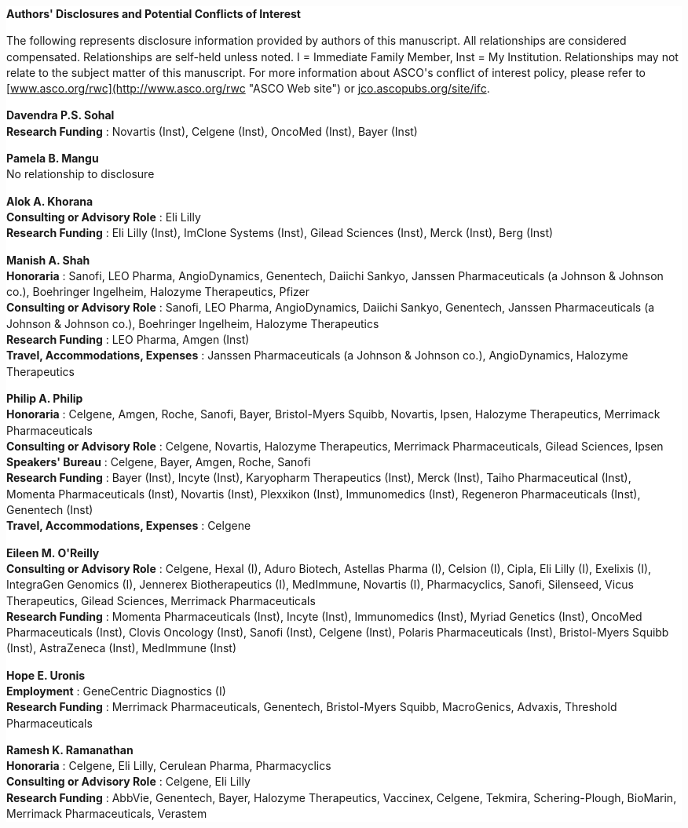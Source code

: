 **Authors' Disclosures and Potential Conflicts of Interest**

The following represents disclosure information provided by authors of this manuscript. All relationships are considered compensated. Relationships are self-held unless noted. I = Immediate Family Member, Inst = My Institution. Relationships may not relate to the subject matter of this manuscript. For more information about ASCO's conflict of interest policy, please refer to [www.asco.org/rwc](http://www.asco.org/rwc "ASCO Web site") or [jco.ascopubs.org/site/ifc](https://jco.ascopubs.org/site/ifc "Journal of Clinical Oncology Web site").

**Davendra P.S. Sohal**  
**Research Funding** : Novartis (Inst), Celgene (Inst), OncoMed (Inst), Bayer (Inst)

**Pamela B. Mangu**  
No relationship to disclosure

**Alok A. Khorana**  
**Consulting or Advisory Role** : Eli Lilly  
**Research Funding** : Eli Lilly (Inst), ImClone Systems (Inst), Gilead Sciences (Inst), Merck (Inst), Berg (Inst)

**Manish A. Shah**  
**Honoraria** : Sanofi, LEO Pharma, AngioDynamics, Genentech, Daiichi Sankyo, Janssen Pharmaceuticals (a Johnson & Johnson co.), Boehringer Ingelheim, Halozyme Therapeutics, Pfizer  
**Consulting or Advisory Role** : Sanofi, LEO Pharma, AngioDynamics, Daiichi Sankyo, Genentech, Janssen Pharmaceuticals (a Johnson & Johnson co.), Boehringer Ingelheim, Halozyme Therapeutics  
**Research Funding** : LEO Pharma, Amgen (Inst)  
**Travel, Accommodations, Expenses** : Janssen Pharmaceuticals (a Johnson & Johnson co.), AngioDynamics, Halozyme Therapeutics

**Philip A. Philip**  
**Honoraria** : Celgene, Amgen, Roche, Sanofi, Bayer, Bristol-Myers Squibb, Novartis, Ipsen, Halozyme Therapeutics, Merrimack Pharmaceuticals  
**Consulting or Advisory Role** : Celgene, Novartis, Halozyme Therapeutics, Merrimack Pharmaceuticals, Gilead Sciences, Ipsen  
**Speakers' Bureau** : Celgene, Bayer, Amgen, Roche, Sanofi  
**Research Funding** : Bayer (Inst), Incyte (Inst), Karyopharm Therapeutics (Inst), Merck (Inst), Taiho Pharmaceutical (Inst), Momenta Pharmaceuticals (Inst), Novartis (Inst), Plexxikon (Inst), Immunomedics (Inst), Regeneron Pharmaceuticals (Inst), Genentech (Inst)  
**Travel, Accommodations, Expenses** : Celgene

**Eileen M. O'Reilly**  
**Consulting or Advisory Role** : Celgene, Hexal (I), Aduro Biotech, Astellas Pharma (I), Celsion (I), Cipla, Eli Lilly (I), Exelixis (I), IntegraGen Genomics (I), Jennerex Biotherapeutics (I), MedImmune, Novartis (I), Pharmacyclics, Sanofi, Silenseed, Vicus Therapeutics, Gilead Sciences, Merrimack Pharmaceuticals  
**Research Funding** : Momenta Pharmaceuticals (Inst), Incyte (Inst), Immunomedics (Inst), Myriad Genetics (Inst), OncoMed Pharmaceuticals (Inst), Clovis Oncology (Inst), Sanofi (Inst), Celgene (Inst), Polaris Pharmaceuticals (Inst), Bristol-Myers Squibb (Inst), AstraZeneca (Inst), MedImmune (Inst)

**Hope E. Uronis**  
**Employment** : GeneCentric Diagnostics (I)  
**Research Funding** : Merrimack Pharmaceuticals, Genentech, Bristol-Myers Squibb, MacroGenics, Advaxis, Threshold Pharmaceuticals

**Ramesh K. Ramanathan**  
**Honoraria** : Celgene, Eli Lilly, Cerulean Pharma, Pharmacyclics  
**Consulting or Advisory Role** : Celgene, Eli Lilly  
**Research Funding** : AbbVie, Genentech, Bayer, Halozyme Therapeutics, Vaccinex, Celgene, Tekmira, Schering-Plough, BioMarin, Merrimack Pharmaceuticals, Verastem
